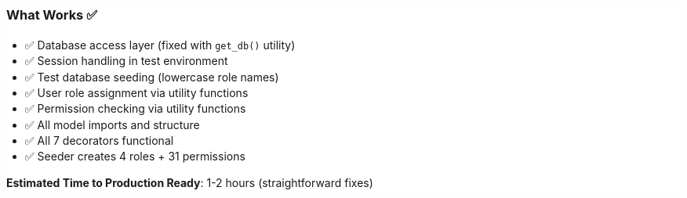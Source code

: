 ### What Works ✅
- ✅ Database access layer (fixed with `get_db()` utility)
- ✅ Session handling in test environment
- ✅ Test database seeding (lowercase role names)
- ✅ User role assignment via utility functions
- ✅ Permission checking via utility functions
- ✅ All model imports and structure
- ✅ All 7 decorators functional
- ✅ Seeder creates 4 roles + 31 permissions

**Estimated Time to Production Ready**: 1-2 hours (straightforward fixes)


